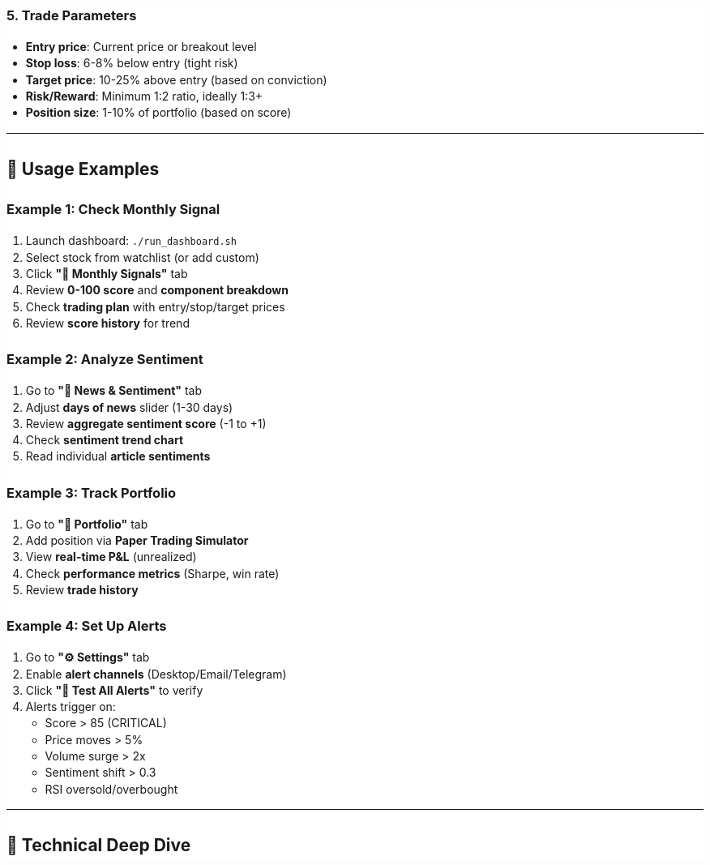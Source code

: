 ### **5. Trade Parameters**
- **Entry price**: Current price or breakout level
- **Stop loss**: 6-8% below entry (tight risk)
- **Target price**: 10-25% above entry (based on conviction)
- **Risk/Reward**: Minimum 1:2 ratio, ideally 1:3+
- **Position size**: 1-10% of portfolio (based on score)

---

## 🎯 Usage Examples

### **Example 1: Check Monthly Signal**

1. Launch dashboard: `./run_dashboard.sh`
2. Select stock from watchlist (or add custom)
3. Click **"🚨 Monthly Signals"** tab
4. Review **0-100 score** and **component breakdown**
5. Check **trading plan** with entry/stop/target prices
6. Review **score history** for trend

### **Example 2: Analyze Sentiment**

1. Go to **"📰 News & Sentiment"** tab
2. Adjust **days of news** slider (1-30 days)
3. Review **aggregate sentiment score** (-1 to +1)
4. Check **sentiment trend chart**
5. Read individual **article sentiments**

### **Example 3: Track Portfolio**

1. Go to **"💼 Portfolio"** tab
2. Add position via **Paper Trading Simulator**
3. View **real-time P&L** (unrealized)
4. Check **performance metrics** (Sharpe, win rate)
5. Review **trade history**

### **Example 4: Set Up Alerts**

1. Go to **"⚙️ Settings"** tab
2. Enable **alert channels** (Desktop/Email/Telegram)
3. Click **"🔔 Test All Alerts"** to verify
4. Alerts trigger on:
   - Score > 85 (CRITICAL)
   - Price moves > 5%
   - Volume surge > 2x
   - Sentiment shift > 0.3
   - RSI oversold/overbought

---

## 🔬 Technical Deep Dive
